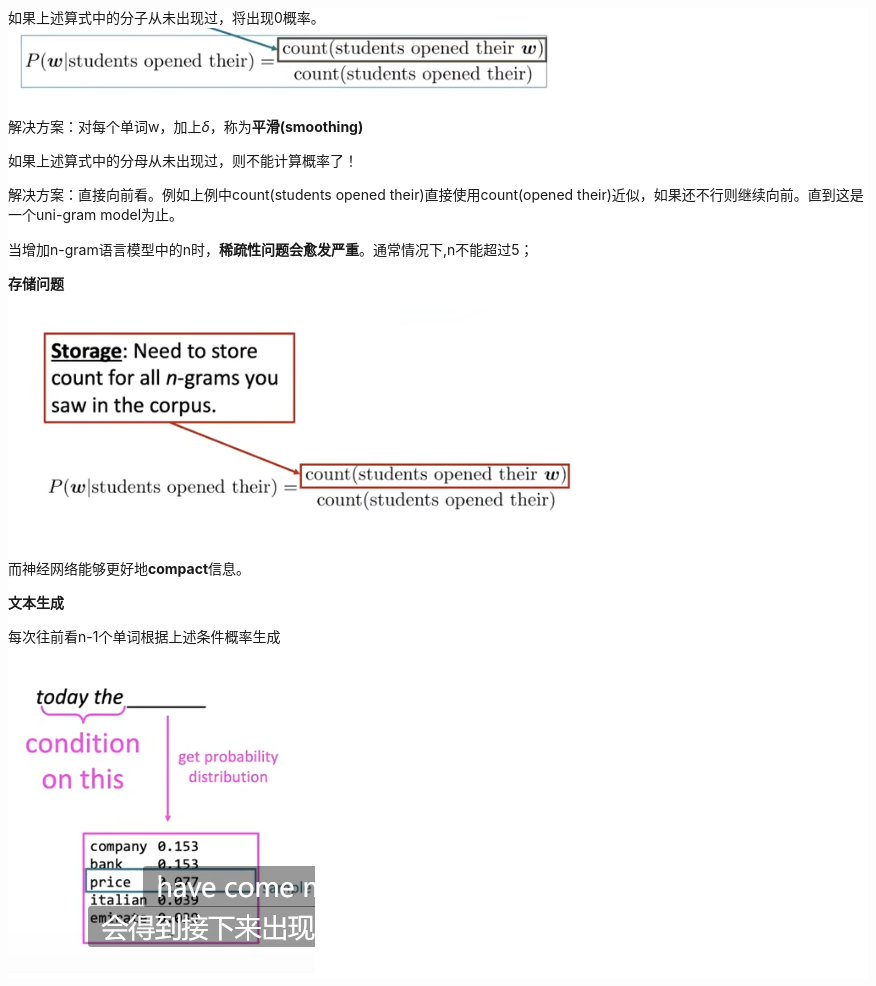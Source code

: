 如果上述算式中的分子从未出现过，将出现0概率。![image-20220720194342833](Lecture5-语言模型和RNN.assets/image-20220720194342833.png)

解决方案：对每个单词w，加上$\delta$，称为**平滑(smoothing)**

如果上述算式中的分母从未出现过，则不能计算概率了！

解决方案：直接向前看。例如上例中count(students opened their)直接使用count(opened their)近似，如果还不行则继续向前。直到这是一个uni-gram model为止。

当增加n-gram语言模型中的n时，**稀疏性问题会愈发严重**。通常情况下,n不能超过5；

**存储问题**

![image-20220720195136873](Lecture5-语言模型和RNN.assets/image-20220720195136873.png)

而神经网络能够更好地**compact**信息。

**文本生成**

每次往前看n-1个单词根据上述条件概率生成

![image-20220720195437028](Lecture5-语言模型和RNN.assets/image-20220720195437028.png)
